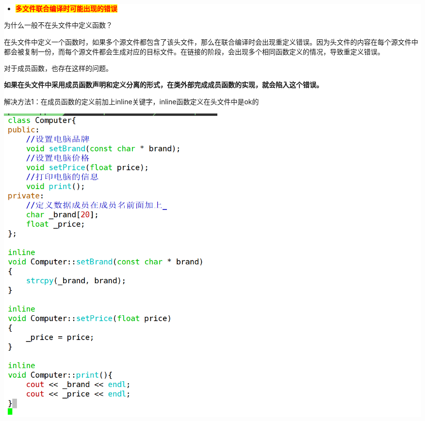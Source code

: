 

- <span style=color:red;background:yellow>**多文件联合编译时可能出现的错误**</span>

为什么一般不在头文件中定义函数？

在头文件中定义一个函数时，如果多个源文件都包含了该头文件，那么在联合编译时会出现重定义错误。因为头文件的内容在每个源文件中都会被复制一份，而每个源文件都会生成对应的目标文件。在链接的阶段，会出现多个相同函数定义的情况，导致重定义错误。



对于成员函数，也存在这样的问题。

**如果在头文件中采用成员函数声明和定义分离的形式，在类外部完成成员函数的实现，就会陷入这个错误。**

解决方法1：在成员函数的定义前加上inline关键字，inline函数定义在头文件中是ok的

<img src="2.类与对象.assets/image-20240422144517522.png" alt="image-20240422144517522" style="zoom:67%;" />
